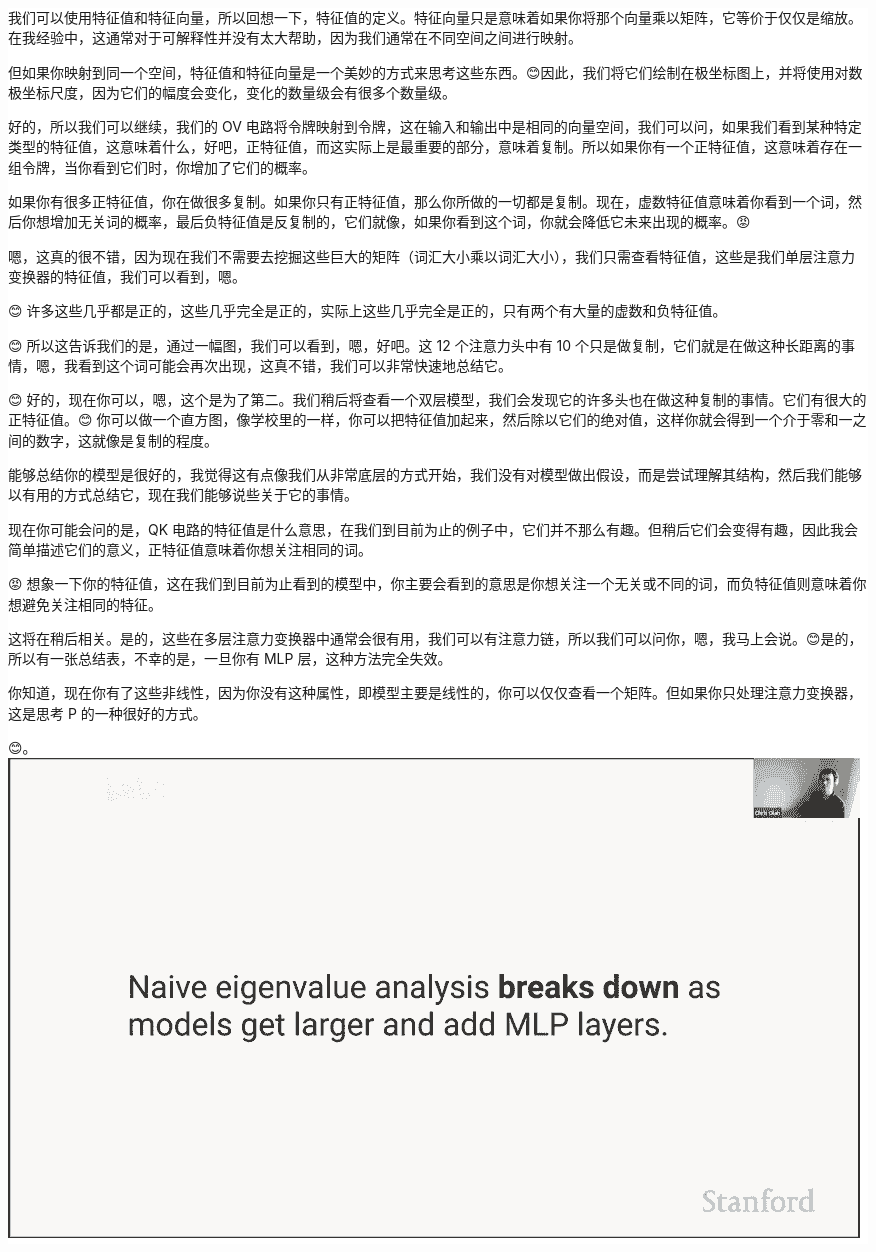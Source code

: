 我们可以使用特征值和特征向量，所以回想一下，特征值的定义。特征向量只是意味着如果你将那个向量乘以矩阵，它等价于仅仅是缩放。在我经验中，这通常对于可解释性并没有太大帮助，因为我们通常在不同空间之间进行映射。

但如果你映射到同一个空间，特征值和特征向量是一个美妙的方式来思考这些东西。😊因此，我们将它们绘制在极坐标图上，并将使用对数极坐标尺度，因为它们的幅度会变化，变化的数量级会有很多个数量级。

好的，所以我们可以继续，我们的 OV 电路将令牌映射到令牌，这在输入和输出中是相同的向量空间，我们可以问，如果我们看到某种特定类型的特征值，这意味着什么，好吧，正特征值，而这实际上是最重要的部分，意味着复制。所以如果你有一个正特征值，这意味着存在一组令牌，当你看到它们时，你增加了它们的概率。

如果你有很多正特征值，你在做很多复制。如果你只有正特征值，那么你所做的一切都是复制。现在，虚数特征值意味着你看到一个词，然后你想增加无关词的概率，最后负特征值是反复制的，它们就像，如果你看到这个词，你就会降低它未来出现的概率。😡

嗯，这真的很不错，因为现在我们不需要去挖掘这些巨大的矩阵（词汇大小乘以词汇大小），我们只需查看特征值，这些是我们单层注意力变换器的特征值，我们可以看到，嗯。

😊 许多这些几乎都是正的，这些几乎完全是正的，实际上这些几乎完全是正的，只有两个有大量的虚数和负特征值。

😊 所以这告诉我们的是，通过一幅图，我们可以看到，嗯，好吧。这 12 个注意力头中有 10 个只是做复制，它们就是在做这种长距离的事情，嗯，我看到这个词可能会再次出现，这真不错，我们可以非常快速地总结它。

😊 好的，现在你可以，嗯，这个是为了第二。我们稍后将查看一个双层模型，我们会发现它的许多头也在做这种复制的事情。它们有很大的正特征值。😊 你可以做一个直方图，像学校里的一样，你可以把特征值加起来，然后除以它们的绝对值，这样你就会得到一个介于零和一之间的数字，这就像是复制的程度。

能够总结你的模型是很好的，我觉得这有点像我们从非常底层的方式开始，我们没有对模型做出假设，而是尝试理解其结构，然后我们能够以有用的方式总结它，现在我们能够说些关于它的事情。

现在你可能会问的是，QK 电路的特征值是什么意思，在我们到目前为止的例子中，它们并不那么有趣。但稍后它们会变得有趣，因此我会简单描述它们的意义，正特征值意味着你想关注相同的词。

😡 想象一下你的特征值，这在我们到目前为止看到的模型中，你主要会看到的意思是你想关注一个无关或不同的词，而负特征值则意味着你想避免关注相同的特征。

这将在稍后相关。是的，这些在多层注意力变换器中通常会很有用，我们可以有注意力链，所以我们可以问你，嗯，我马上会说。😊是的，所以有一张总结表，不幸的是，一旦你有 MLP 层，这种方法完全失效。

你知道，现在你有了这些非线性，因为你没有这种属性，即模型主要是线性的，你可以仅仅查看一个矩阵。但如果你只处理注意力变换器，这是思考 P 的一种很好的方式。

😊。![](img/ee54ecf5185d58647f4bc57e2de3efea_25.png)
